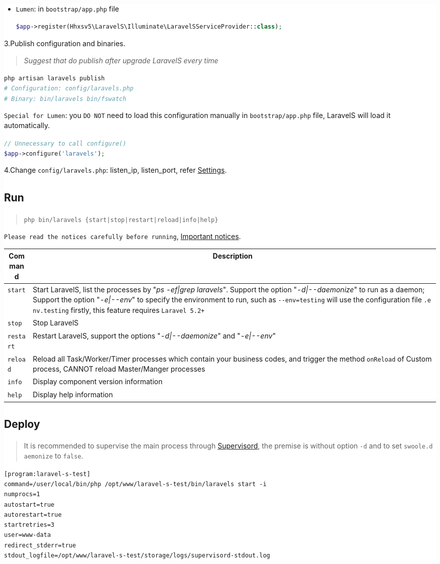 - `Lumen`: in `bootstrap/app.php` file
    ```php
    $app->register(Hhxsv5\LaravelS\Illuminate\LaravelSServiceProvider::class);
    ```

3.Publish configuration and binaries.
> *Suggest that do publish after upgrade LaravelS every time*
```bash
php artisan laravels publish
# Configuration: config/laravels.php
# Binary: bin/laravels bin/fswatch
```

`Special for Lumen`: you `DO NOT` need to load this configuration manually in `bootstrap/app.php` file, LaravelS will load it automatically.
```php
// Unnecessary to call configure()
$app->configure('laravels');
```

4.Change `config/laravels.php`: listen_ip, listen_port, refer [Settings](https://github.com/hhxsv5/laravel-s/blob/master/Settings.md).

## Run
> `php bin/laravels {start|stop|restart|reload|info|help}`

`Please read the notices carefully before running`, [Important notices](https://github.com/hhxsv5/laravel-s#important-notices).

| Command | Description |
| --------- | --------- |
| `start` | Start LaravelS, list the processes by "*ps -ef&#124;grep laravels*". Support the option "*-d&#124;--daemonize*" to run as a daemon; Support the option "*-e&#124;--env*" to specify the environment to run, such as `--env=testing` will use the configuration file `.env.testing` firstly, this feature requires `Laravel 5.2+` |
| `stop` | Stop LaravelS |
| `restart` | Restart LaravelS, support the options "*-d&#124;--daemonize*" and "*-e&#124;--env*" |
| `reload` | Reload all Task/Worker/Timer processes which contain your business codes, and trigger the method `onReload` of Custom process, CANNOT reload Master/Manger processes |
| `info` | Display component version information |
| `help` | Display help information |

## Deploy
> It is recommended to supervise the main process through [Supervisord](http://supervisord.org/), the premise is without option `-d` and to set `swoole.daemonize` to `false`.

```
[program:laravel-s-test]
command=/user/local/bin/php /opt/www/laravel-s-test/bin/laravels start -i
numprocs=1
autostart=true
autorestart=true
startretries=3
user=www-data
redirect_stderr=true
stdout_logfile=/opt/www/laravel-s-test/storage/logs/supervisord-stdout.log
```
